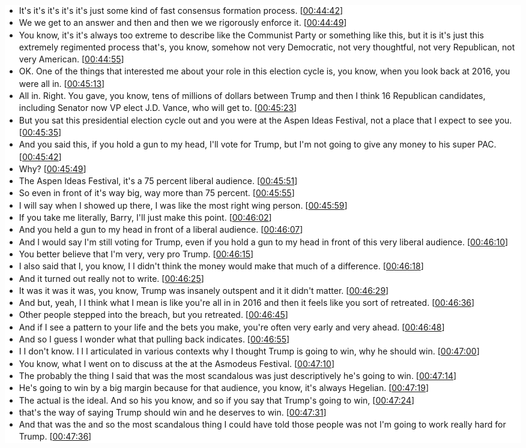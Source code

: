 *  It's it's it's it's it's just some kind of fast consensus formation process. [[00:44:42](https://www.youtube.com/watch?v=wwJV_NuN43Y&t=2682.0s)]
*  We we get to an answer and then and then we we rigorously enforce it. [[00:44:49](https://www.youtube.com/watch?v=wwJV_NuN43Y&t=2689.0s)]
*  You know, it's it's always too extreme to describe like the Communist Party or something like this, but it is it's just this extremely regimented process that's, you know, somehow not very Democratic, not very thoughtful, not very Republican, not very American. [[00:44:55](https://www.youtube.com/watch?v=wwJV_NuN43Y&t=2695.0s)]
*  OK. One of the things that interested me about your role in this election cycle is, you know, when you look back at 2016, you were all in. [[00:45:13](https://www.youtube.com/watch?v=wwJV_NuN43Y&t=2713.0s)]
*  All in. Right. You gave, you know, tens of millions of dollars between Trump and then I think 16 Republican candidates, including Senator now VP elect J.D. Vance, who will get to. [[00:45:23](https://www.youtube.com/watch?v=wwJV_NuN43Y&t=2723.0s)]
*  But you sat this presidential election cycle out and you were at the Aspen Ideas Festival, not a place that I expect to see you. [[00:45:35](https://www.youtube.com/watch?v=wwJV_NuN43Y&t=2735.0s)]
*  And you said this, if you hold a gun to my head, I'll vote for Trump, but I'm not going to give any money to his super PAC. [[00:45:42](https://www.youtube.com/watch?v=wwJV_NuN43Y&t=2742.0s)]
*  Why? [[00:45:49](https://www.youtube.com/watch?v=wwJV_NuN43Y&t=2749.0s)]
*  The Aspen Ideas Festival, it's a 75 percent liberal audience. [[00:45:51](https://www.youtube.com/watch?v=wwJV_NuN43Y&t=2751.0s)]
*  So even in front of it's way big, way more than 75 percent. [[00:45:55](https://www.youtube.com/watch?v=wwJV_NuN43Y&t=2755.0s)]
*  I will say when I showed up there, I was like the most right wing person. [[00:45:59](https://www.youtube.com/watch?v=wwJV_NuN43Y&t=2759.0s)]
*  If you take me literally, Barry, I'll just make this point. [[00:46:02](https://www.youtube.com/watch?v=wwJV_NuN43Y&t=2762.0s)]
*  And you held a gun to my head in front of a liberal audience. [[00:46:07](https://www.youtube.com/watch?v=wwJV_NuN43Y&t=2767.0s)]
*  And I would say I'm still voting for Trump, even if you hold a gun to my head in front of this very liberal audience. [[00:46:10](https://www.youtube.com/watch?v=wwJV_NuN43Y&t=2770.0s)]
*  You better believe that I'm very, very pro Trump. [[00:46:15](https://www.youtube.com/watch?v=wwJV_NuN43Y&t=2775.0s)]
*  I also said that I, you know, I I didn't think the money would make that much of a difference. [[00:46:18](https://www.youtube.com/watch?v=wwJV_NuN43Y&t=2778.0s)]
*  And it turned out really not to write. [[00:46:25](https://www.youtube.com/watch?v=wwJV_NuN43Y&t=2785.0s)]
*  It was it was it was, you know, Trump was insanely outspent and it it didn't matter. [[00:46:29](https://www.youtube.com/watch?v=wwJV_NuN43Y&t=2789.0s)]
*  And but, yeah, I I think what I mean is like you're all in in 2016 and then it feels like you sort of retreated. [[00:46:36](https://www.youtube.com/watch?v=wwJV_NuN43Y&t=2796.0s)]
*  Other people stepped into the breach, but you retreated. [[00:46:45](https://www.youtube.com/watch?v=wwJV_NuN43Y&t=2805.0s)]
*  And if I see a pattern to your life and the bets you make, you're often very early and very ahead. [[00:46:48](https://www.youtube.com/watch?v=wwJV_NuN43Y&t=2808.0s)]
*  And so I guess I wonder what that pulling back indicates. [[00:46:55](https://www.youtube.com/watch?v=wwJV_NuN43Y&t=2815.0s)]
*  I I don't know. I I I articulated in various contexts why I thought Trump is going to win, why he should win. [[00:47:00](https://www.youtube.com/watch?v=wwJV_NuN43Y&t=2820.0s)]
*  You know, what I went on to discuss at the at the Asmodeus Festival. [[00:47:10](https://www.youtube.com/watch?v=wwJV_NuN43Y&t=2830.0s)]
*  The probably the thing I said that was the most scandalous was just descriptively he's going to win. [[00:47:14](https://www.youtube.com/watch?v=wwJV_NuN43Y&t=2834.0s)]
*  He's going to win by a big margin because for that audience, you know, it's always Hegelian. [[00:47:19](https://www.youtube.com/watch?v=wwJV_NuN43Y&t=2839.0s)]
*  The actual is the ideal. And so his you know, and so if you say that Trump's going to win, [[00:47:24](https://www.youtube.com/watch?v=wwJV_NuN43Y&t=2844.0s)]
*  that's the way of saying Trump should win and he deserves to win. [[00:47:31](https://www.youtube.com/watch?v=wwJV_NuN43Y&t=2851.0s)]
*  And that was the and so the most scandalous thing I could have told those people was not I'm going to work really hard for Trump. [[00:47:36](https://www.youtube.com/watch?v=wwJV_NuN43Y&t=2856.0s)]
